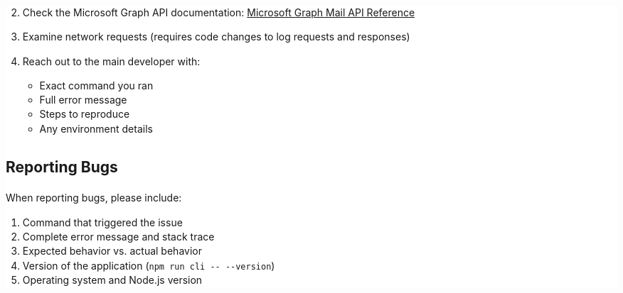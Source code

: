 2. Check the Microsoft Graph API documentation:
   [Microsoft Graph Mail API Reference](https://docs.microsoft.com/en-us/graph/api/resources/mail-api-overview)

3. Examine network requests (requires code changes to log requests and responses)

4. Reach out to the main developer with:
   - Exact command you ran
   - Full error message
   - Steps to reproduce
   - Any environment details

## Reporting Bugs

When reporting bugs, please include:

1. Command that triggered the issue
2. Complete error message and stack trace
3. Expected behavior vs. actual behavior
4. Version of the application (`npm run cli -- --version`)
5. Operating system and Node.js version
